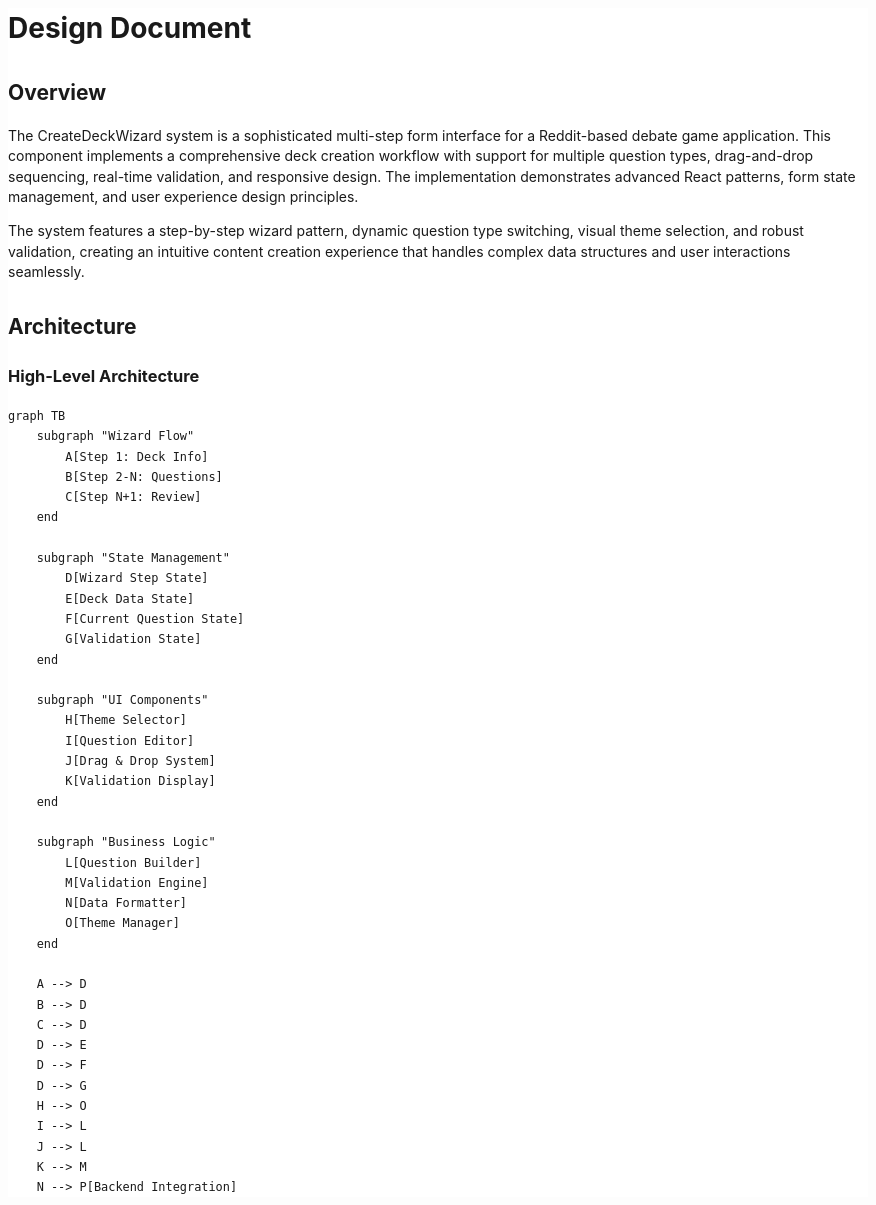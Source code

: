 # Design Document

## Overview

The CreateDeckWizard system is a sophisticated multi-step form interface for a Reddit-based debate game application. This component implements a comprehensive deck creation workflow with support for multiple question types, drag-and-drop sequencing, real-time validation, and responsive design. The implementation demonstrates advanced React patterns, form state management, and user experience design principles.

The system features a step-by-step wizard pattern, dynamic question type switching, visual theme selection, and robust validation, creating an intuitive content creation experience that handles complex data structures and user interactions seamlessly.

## Architecture

### High-Level Architecture

```mermaid
graph TB
    subgraph "Wizard Flow"
        A[Step 1: Deck Info]
        B[Step 2-N: Questions]
        C[Step N+1: Review]
    end

    subgraph "State Management"
        D[Wizard Step State]
        E[Deck Data State]
        F[Current Question State]
        G[Validation State]
    end

    subgraph "UI Components"
        H[Theme Selector]
        I[Question Editor]
        J[Drag & Drop System]
        K[Validation Display]
    end

    subgraph "Business Logic"
        L[Question Builder]
        M[Validation Engine]
        N[Data Formatter]
        O[Theme Manager]
    end

    A --> D
    B --> D
    C --> D
    D --> E
    D --> F
    D --> G
    H --> O
    I --> L
    J --> L
    K --> M
    N --> P[Backend Integration]
```
